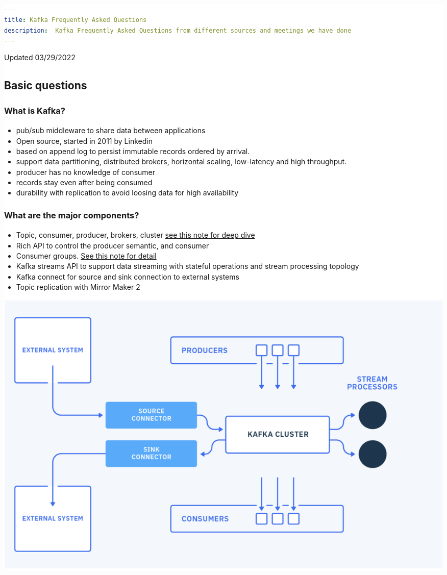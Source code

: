 ```yaml
---
title: Kafka Frequently Asked Questions
description:  Kafka Frequently Asked Questions from different sources and meetings we have done
---
```


Updated 03/29/2022

## Basic questions

### What is Kafka?

* pub/sub middleware to share data between applications
* Open source, started in 2011 by Linkedin
* based on append log to persist immutable records ordered by arrival.
* support data partitioning, distributed brokers, horizontal scaling, low-latency and high throughput.
* producer has no knowledge of consumer
* records stay even after being consumed
* durability with replication to avoid loosing data for high availability

### What are the major components?

* Topic, consumer, producer, brokers, cluster [see this note for deep dive](../kafka-overview/)
* Rich API to control the producer semantic, and consumer
* Consumer groups. [See this note for detail](../kafka-producers-consumers/#consumer-group)
* Kafka streams API to support data streaming with stateful operations and stream processing topology
* Kafka connect for source and sink connection to external systems
* Topic replication with Mirror Maker 2

![](../images/kafka-components.png)
